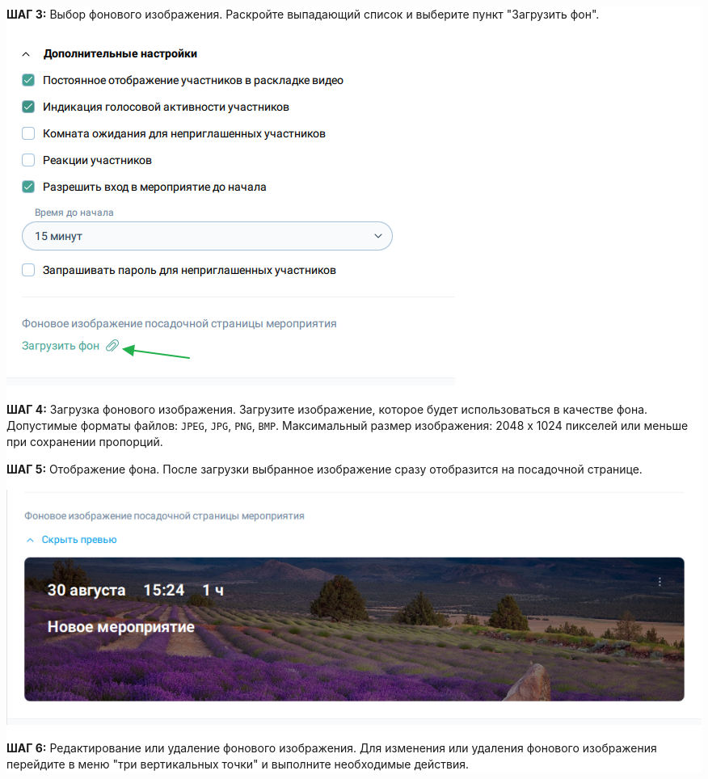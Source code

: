 
**ШАГ 3:** Выбор фонового изображения. Раскройте выпадающий список и выберите пункт "Загрузить фон".

![image.png](img/C5zimage.png)

**ШАГ 4:** Загрузка фонового изображения. Загрузите изображение, которое будет использоваться в качестве фона. Допустимые форматы файлов: `JPEG`, `JPG`, `PNG`, `BMP`. Максимальный размер изображения: 2048 х 1024 пикселей или меньше при сохранении пропорций.

**ШАГ 5:** Отображение фона. После загрузки выбранное изображение сразу отобразится на посадочной странице.

![image.png](img/sLZimage.png)

**ШАГ 6:** Редактирование или удаление фонового изображения. Для изменения или удаления фонового изображения перейдите в меню "три вертикальных точки" и выполните необходимые действия.
